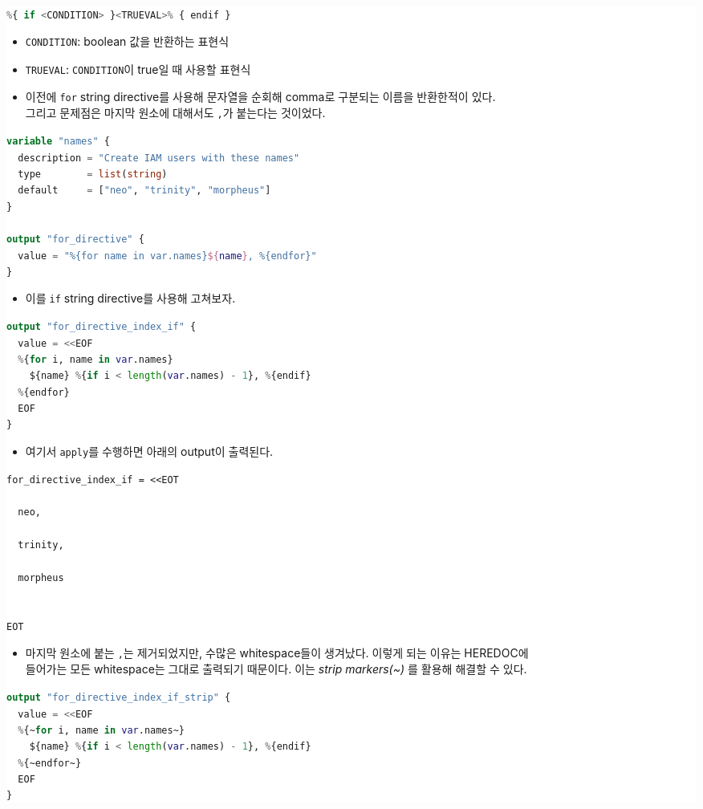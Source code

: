 ```tf
%{ if <CONDITION> }<TRUEVAL>% { endif }
```

- `CONDITION`: boolean 값을 반환하는 표현식
- `TRUEVAL`: `CONDITION`이 true일 때 사용할 표현식

- 이전에 `for` string directive를 사용해 문자열을 순회해 comma로 구분되는 이름을 반환한적이 있다.  
  그리고 문제점은 마지막 원소에 대해서도 `,`가 붙는다는 것이었다.

```tf
variable "names" {
  description = "Create IAM users with these names"
  type        = list(string)
  default     = ["neo", "trinity", "morpheus"]
}

output "for_directive" {
  value = "%{for name in var.names}${name}, %{endfor}"
}
```

- 이를 `if` string directive를 사용해 고쳐보자.

```tf
output "for_directive_index_if" {
  value = <<EOF
  %{for i, name in var.names}
    ${name} %{if i < length(var.names) - 1}, %{endif}
  %{endfor}
  EOF
}
```

- 여기서 `apply`를 수행하면 아래의 output이 출력된다.

```
for_directive_index_if = <<EOT

  neo,

  trinity,

  morpheus


EOT
```

- 마지막 원소에 붙는 `,`는 제거되었지만, 수많은 whitespace들이 생겨났다. 이렇게 되는 이유는 HEREDOC에  
  들어가는 모든 whitespace는 그대로 출력되기 때문이다. 이는 _strip markers(~)_ 를 활용해 해결할 수 있다.

```tf
output "for_directive_index_if_strip" {
  value = <<EOF
  %{~for i, name in var.names~}
    ${name} %{if i < length(var.names) - 1}, %{endif}
  %{~endfor~}
  EOF
}
```
